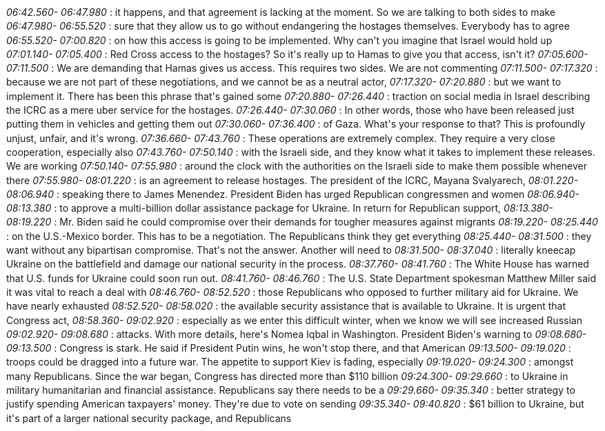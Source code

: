 *06:42.560- 06:47.980* :  it happens, and that agreement is lacking at the moment. So we are talking to both sides to make
*06:47.980- 06:55.520* :  sure that they allow us to go without endangering the hostages themselves. Everybody has to agree
*06:55.520- 07:00.820* :  on how this access is going to be implemented. Why can't you imagine that Israel would hold up
*07:01.140- 07:05.400* :  Red Cross access to the hostages? So it's really up to Hamas to give you that access, isn't it?
*07:05.600- 07:11.500* :  We are demanding that Hamas gives us access. This requires two sides. We are not commenting
*07:11.500- 07:17.320* :  because we are not part of these negotiations, and we cannot be as a neutral actor,
*07:17.320- 07:20.880* :  but we want to implement it. There has been this phrase that's gained some
*07:20.880- 07:26.440* :  traction on social media in Israel describing the ICRC as a mere uber service for the hostages.
*07:26.440- 07:30.060* :  In other words, those who have been released just putting them in vehicles and getting them out
*07:30.060- 07:36.400* :  of Gaza. What's your response to that? This is profoundly unjust, unfair, and it's wrong.
*07:36.660- 07:43.760* :  These operations are extremely complex. They require a very close cooperation, especially also
*07:43.760- 07:50.140* :  with the Israeli side, and they know what it takes to implement these releases. We are working
*07:50.140- 07:55.980* :  around the clock with the authorities on the Israeli side to make them possible whenever there
*07:55.980- 08:01.220* :  is an agreement to release hostages. The president of the ICRC, Mayana Svalyarech,
*08:01.220- 08:06.940* :  speaking there to James Menendez. President Biden has urged Republican congressmen and women
*08:06.940- 08:13.380* :  to approve a multi-billion dollar assistance package for Ukraine. In return for Republican support,
*08:13.380- 08:19.220* :  Mr. Biden said he could compromise over their demands for tougher measures against migrants
*08:19.220- 08:25.440* :  on the U.S.-Mexico border. This has to be a negotiation. The Republicans think they get everything
*08:25.440- 08:31.500* :  they want without any bipartisan compromise. That's not the answer. Another will need to
*08:31.500- 08:37.040* :  literally kneecap Ukraine on the battlefield and damage our national security in the process.
*08:37.760- 08:41.760* :  The White House has warned that U.S. funds for Ukraine could soon run out.
*08:41.760- 08:46.760* :  The U.S. State Department spokesman Matthew Miller said it was vital to reach a deal with
*08:46.760- 08:52.520* :  those Republicans who opposed to further military aid for Ukraine. We have nearly exhausted
*08:52.520- 08:58.020* :  the available security assistance that is available to Ukraine. It is urgent that Congress act,
*08:58.360- 09:02.920* :  especially as we enter this difficult winter, when we know we will see increased Russian
*09:02.920- 09:08.680* :  attacks. With more details, here's Nomea Iqbal in Washington. President Biden's warning to
*09:08.680- 09:13.500* :  Congress is stark. He said if President Putin wins, he won't stop there, and that American
*09:13.500- 09:19.020* :  troops could be dragged into a future war. The appetite to support Kiev is fading, especially
*09:19.020- 09:24.300* :  amongst many Republicans. Since the war began, Congress has directed more than $110 billion
*09:24.300- 09:29.660* :  to Ukraine in military humanitarian and financial assistance. Republicans say there needs to be a
*09:29.660- 09:35.340* :  better strategy to justify spending American taxpayers' money. They're due to vote on sending
*09:35.340- 09:40.820* :  $61 billion to Ukraine, but it's part of a larger national security package, and Republicans